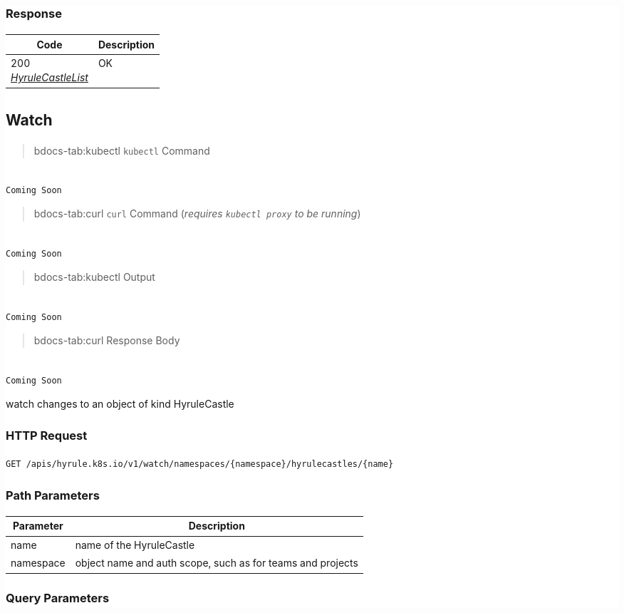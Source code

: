 
### Response

Code         | Description
------------ | -----------
200 <br /> *[HyruleCastleList](#hyrulecastlelist-v1)*  | OK


## Watch

>bdocs-tab:kubectl `kubectl` Command

```bdocs-tab:kubectl_shell

Coming Soon

```

>bdocs-tab:curl `curl` Command (*requires `kubectl proxy` to be running*)

```bdocs-tab:curl_shell

Coming Soon

```

>bdocs-tab:kubectl Output

```bdocs-tab:kubectl_json

Coming Soon

```
>bdocs-tab:curl Response Body

```bdocs-tab:curl_json

Coming Soon

```



watch changes to an object of kind HyruleCastle

### HTTP Request

`GET /apis/hyrule.k8s.io/v1/watch/namespaces/{namespace}/hyrulecastles/{name}`

### Path Parameters

Parameter    | Description
------------ | -----------
name  | name of the HyruleCastle
namespace  | object name and auth scope, such as for teams and projects

### Query Parameters
